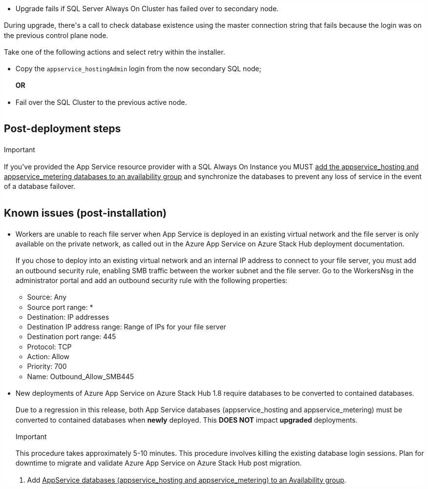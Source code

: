 - Upgrade fails if SQL Server Always On Cluster has failed over to secondary node.

During upgrade, there's a call to check database existence using the master connection string that fails because the login was on the previous control plane node.

Take one of the following actions and select retry within the installer.

- Copy the `appservice_hostingAdmin` login from the now secondary SQL node;

    **OR**

- Fail over the SQL Cluster to the previous active node.

## Post-deployment steps

> [!IMPORTANT]
> If you've provided the App Service resource provider with a SQL Always On Instance you MUST [add the appservice_hosting and appservice_metering databases to an availability group](/sql/database-engine/availability-groups/windows/availability-group-add-a-database) and synchronize the databases to prevent any loss of service in the event of a database failover.

## Known issues (post-installation)

- Workers are unable to reach file server when App Service is deployed in an existing virtual network and the file server is only available on the private network, as called out in the Azure App Service on Azure Stack Hub deployment documentation.

  If you chose to deploy into an existing virtual network and an internal IP address to connect to your file server, you must add an outbound security rule, enabling SMB traffic between the worker subnet and the file server. Go to the WorkersNsg in the administrator portal and add an outbound security rule with the following properties:

  - Source: Any
  - Source port range: *
  - Destination: IP addresses
  - Destination IP address range: Range of IPs for your file server
  - Destination port range: 445
  - Protocol: TCP
  - Action: Allow
  - Priority: 700
  - Name: Outbound_Allow_SMB445

- New deployments of Azure App Service on Azure Stack Hub 1.8 require databases to be converted to contained databases.

    Due to a regression in this release, both App Service databases (appservice_hosting and appservice_metering) must be converted to contained databases when **newly** deployed.  This **DOES NOT** impact **upgraded** deployments.

    > [!IMPORTANT]
    > This procedure takes approximately 5-10 minutes. This procedure involves killing the existing database login sessions. Plan for downtime to migrate and validate Azure App Service on Azure Stack Hub post migration.

    1. Add [AppService databases (appservice_hosting and appservice_metering) to an Availability group](/sql/database-engine/availability-groups/windows/availability-group-add-a-database).
